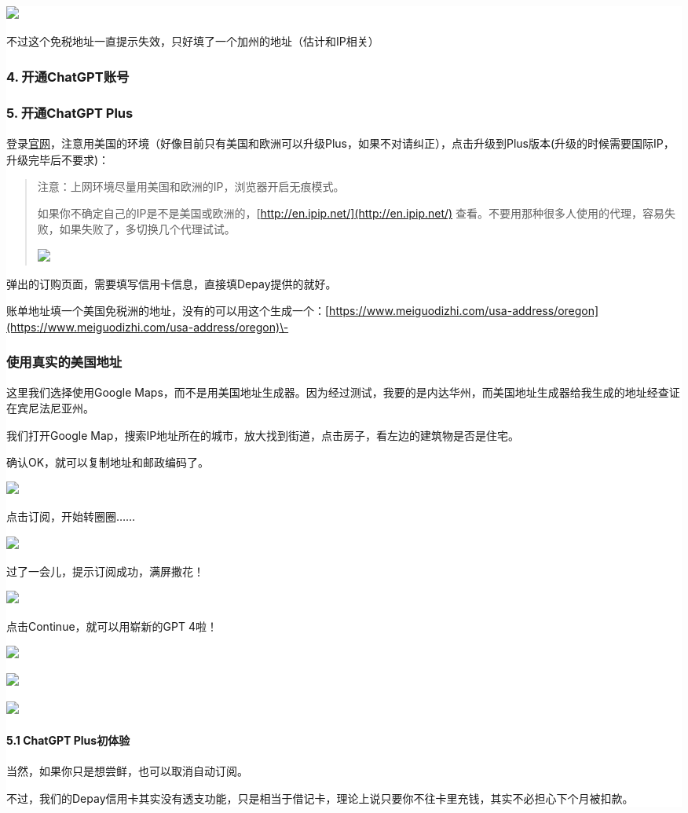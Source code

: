 ![](https://catcat.blog/wp-content/uploads/2023/10/image-35-1024x806.png)

不过这个免税地址一直提示失效，只好填了一个加州的地址（估计和IP相关）

### 4\. 开通ChatGPT账号

### 5\. 开通ChatGPT Plus

登录[官网](https://chat.openai.com/auth/login)，注意用美国的环境（好像目前只有美国和欧洲可以升级Plus，如果不对请纠正），点击升级到Plus版本(升级的时候需要国际IP，升级完毕后不要求)：

> 注意：上网环境尽量用美国和欧洲的IP，浏览器开启无痕模式。
> 
> 如果你不确定自己的IP是不是美国或欧洲的，[http://en.ipip.net/](http://en.ipip.net/) 查看。不要用那种很多人使用的代理，容易失败，如果失败了，多切换几个代理试试。
> 
> ![](https://catcat.blog/wp-content/uploads/2023/10/image-36-1024x534.png)

弹出的订购页面，需要填写信用卡信息，直接填Depay提供的就好。

账单地址填一个美国免税洲的地址，没有的可以用这个生成一个：[https://www.meiguodizhi.com/usa-address/oregon](https://www.meiguodizhi.com/usa-address/oregon)\-

### 使用真实的美国地址

这里我们选择使用Google Maps，而不是用美国地址生成器。因为经过测试，我要的是内达华州，而美国地址生成器给我生成的地址经查证在宾尼法尼亚州。

我们打开Google Map，搜索IP地址所在的城市，放大找到街道，点击房子，看左边的建筑物是否是住宅。

确认OK，就可以复制地址和邮政编码了。

![](https://catcat.blog/wp-content/uploads/2023/10/image-37.png)

点击订阅，开始转圈圈……

![](https://catcat.blog/wp-content/uploads/2023/10/image-38-1024x481.png)

过了一会儿，提示订阅成功，满屏撒花！

![](https://catcat.blog/wp-content/uploads/2023/10/image-39-1024x497.png)

点击Continue，就可以用崭新的GPT 4啦！

![](https://catcat.blog/wp-content/uploads/2023/10/image-40-1024x729.png)

![](https://catcat.blog/wp-content/uploads/2023/10/image-41-1024x534.png)

![](https://catcat.blog/wp-content/uploads/2023/10/image-42-1024x508.png)

#### 5.1 ChatGPT Plus初体验

当然，如果你只是想尝鲜，也可以取消自动订阅。

不过，我们的Depay信用卡其实没有透支功能，只是相当于借记卡，理论上说只要你不往卡里充钱，其实不必担心下个月被扣款。
